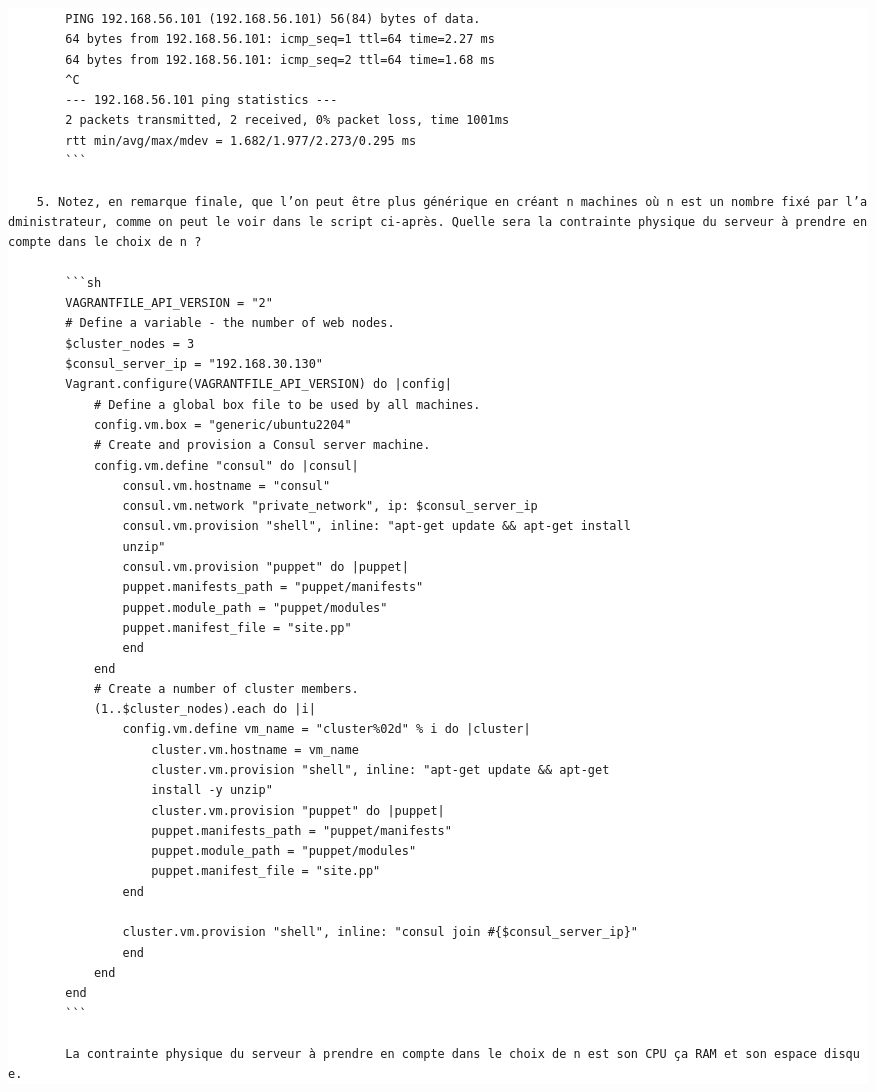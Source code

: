             PING 192.168.56.101 (192.168.56.101) 56(84) bytes of data.
            64 bytes from 192.168.56.101: icmp_seq=1 ttl=64 time=2.27 ms
            64 bytes from 192.168.56.101: icmp_seq=2 ttl=64 time=1.68 ms
            ^C
            --- 192.168.56.101 ping statistics ---
            2 packets transmitted, 2 received, 0% packet loss, time 1001ms
            rtt min/avg/max/mdev = 1.682/1.977/2.273/0.295 ms
            ```

        5. Notez, en remarque finale, que l’on peut être plus générique en créant n machines où n est un nombre fixé par l’administrateur, comme on peut le voir dans le script ci-après. Quelle sera la contrainte physique du serveur à prendre en compte dans le choix de n ?

            ```sh
            VAGRANTFILE_API_VERSION = "2"
            # Define a variable - the number of web nodes.
            $cluster_nodes = 3
            $consul_server_ip = "192.168.30.130"
            Vagrant.configure(VAGRANTFILE_API_VERSION) do |config|
                # Define a global box file to be used by all machines.
                config.vm.box = "generic/ubuntu2204"
                # Create and provision a Consul server machine.
                config.vm.define "consul" do |consul|
                    consul.vm.hostname = "consul"
                    consul.vm.network "private_network", ip: $consul_server_ip
                    consul.vm.provision "shell", inline: "apt-get update && apt-get install
                    unzip"
                    consul.vm.provision "puppet" do |puppet|
                    puppet.manifests_path = "puppet/manifests"
                    puppet.module_path = "puppet/modules"
                    puppet.manifest_file = "site.pp"
                    end
                end
                # Create a number of cluster members.
                (1..$cluster_nodes).each do |i|
                    config.vm.define vm_name = "cluster%02d" % i do |cluster|
                        cluster.vm.hostname = vm_name
                        cluster.vm.provision "shell", inline: "apt-get update && apt-get
                        install -y unzip"
                        cluster.vm.provision "puppet" do |puppet|
                        puppet.manifests_path = "puppet/manifests"
                        puppet.module_path = "puppet/modules"
                        puppet.manifest_file = "site.pp"
                    end

                    cluster.vm.provision "shell", inline: "consul join #{$consul_server_ip}"
                    end
                end
            end
            ```

            La contrainte physique du serveur à prendre en compte dans le choix de n est son CPU ça RAM et son espace disque.